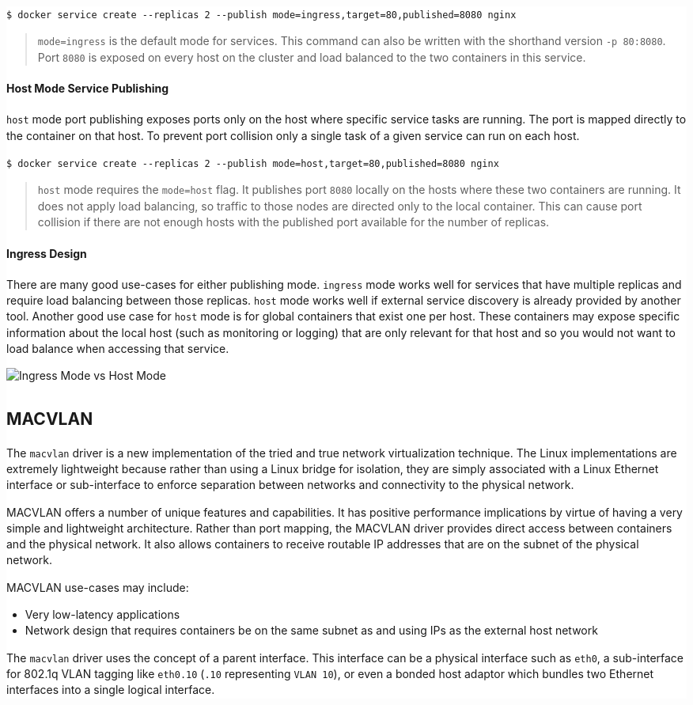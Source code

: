 ```
$ docker service create --replicas 2 --publish mode=ingress,target=80,published=8080 nginx

```

> `mode=ingress` is the default mode for services. This command can also be written with the shorthand version `-p 80:8080`. Port `8080` is exposed on every host on the cluster and load balanced to the two containers in this service.

#### Host Mode Service Publishing

`host` mode port publishing exposes ports only on the host where specific service tasks are running. The port is mapped directly to the container on that host. To prevent port collision only a single task of a given service can run on each host.

```
$ docker service create --replicas 2 --publish mode=host,target=80,published=8080 nginx

```

> `host` mode requires the `mode=host` flag. It publishes port `8080` locally on the hosts where these two containers are running. It does not apply load balancing, so traffic to those nodes are directed only to the local container. This can cause port collision if there are not enough hosts with the published port available for the number of replicas.

#### Ingress Design

There are many good use-cases for either publishing mode. `ingress` mode works well for services that have multiple replicas and require load balancing between those replicas. `host` mode works well if external service discovery is already provided by another tool. Another good use case for `host` mode is for global containers that exist one per host. These containers may expose specific information about the local host (such as monitoring or logging) that are only relevant for that host and so you would not want to load balance when accessing that service.

![Ingress Mode vs Host Mode](https://success.docker.com/api/images/.%2Frefarch%2Fnetworking%2Fimages%2Fingress-vs-host.png)

MACVLAN
-------

The `macvlan` driver is a new implementation of the tried and true network virtualization technique. The Linux implementations are extremely lightweight because rather than using a Linux bridge for isolation, they are simply associated with a Linux Ethernet interface or sub-interface to enforce separation between networks and connectivity to the physical network.

MACVLAN offers a number of unique features and capabilities. It has positive performance implications by virtue of having a very simple and lightweight architecture. Rather than port mapping, the MACVLAN driver provides direct access between containers and the physical network. It also allows containers to receive routable IP addresses that are on the subnet of the physical network.

MACVLAN use-cases may include:

-   Very low-latency applications
-   Network design that requires containers be on the same subnet as and using IPs as the external host network

The `macvlan` driver uses the concept of a parent interface. This interface can be a physical interface such as `eth0`, a sub-interface for 802.1q VLAN tagging like `eth0.10` (`.10` representing `VLAN 10`), or even a bonded host adaptor which bundles two Ethernet interfaces into a single logical interface.
